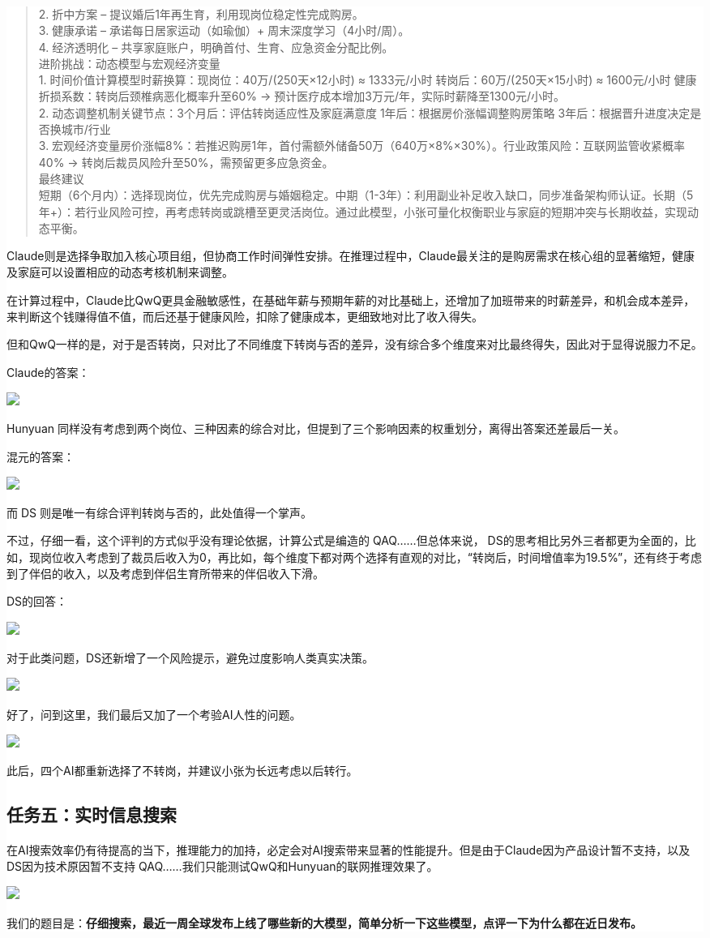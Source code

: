 > 2\. 折中方案 – 提议婚后1年再生育，利用现岗位稳定性完成购房。  
> 3\. 健康承诺 – 承诺每日居家运动（如瑜伽）+ 周末深度学习（4小时/周）。  
> 4\. 经济透明化 – 共享家庭账户，明确首付、生育、应急资金分配比例。  
> 进阶挑战：动态模型与宏观经济变量  
> 1\. 时间价值计算模型时薪换算：现岗位：40万/(250天×12小时) ≈ 1333元/小时 转岗后：60万/(250天×15小时) ≈ 1600元/小时 健康折损系数：转岗后颈椎病恶化概率升至60% → 预计医疗成本增加3万元/年，实际时薪降至1300元/小时。  
> 2\. 动态调整机制关键节点：3个月后：评估转岗适应性及家庭满意度 1年后：根据房价涨幅调整购房策略 3年后：根据晋升进度决定是否换城市/行业  
> 3\. 宏观经济变量房价涨幅8%：若推迟购房1年，首付需额外储备50万（640万×8%×30%）。行业政策风险：互联网监管收紧概率40% → 转岗后裁员风险升至50%，需预留更多应急资金。  
> 最终建议  
> 短期（6个月内）：选择现岗位，优先完成购房与婚姻稳定。中期（1-3年）：利用副业补足收入缺口，同步准备架构师认证。长期（5年+）：若行业风险可控，再考虑转岗或跳槽至更灵活岗位。通过此模型，小张可量化权衡职业与家庭的短期冲突与长期收益，实现动态平衡。

Claude则是选择争取加入核心项目组，但协商工作时间弹性安排。在推理过程中，Claude最关注的是购房需求在核心组的显著缩短，健康及家庭可以设置相应的动态考核机制来调整。

在计算过程中，Claude比QwQ更具金融敏感性，在基础年薪与预期年薪的对比基础上，还增加了加班带来的时薪差异，和机会成本差异，来判断这个钱赚得值不值，而后还基于健康风险，扣除了健康成本，更细致地对比了收入得失。

但和QwQ一样的是，对于是否转岗，只对比了不同维度下转岗与否的差异，没有综合多个维度来对比最终得失，因此对于显得说服力不足。

Claude的答案：

![](https://image.woshipm.com/2025/03/01/f012b3e6-f661-11ef-a108-00163e09d72f.jpg)

Hunyuan 同样没有考虑到两个岗位、三种因素的综合对比，但提到了三个影响因素的权重划分，离得出答案还差最后一关。

混元的答案：

![](https://image.woshipm.com/2025/03/01/f0f2367e-f661-11ef-a108-00163e09d72f.jpg)

而 DS 则是唯一有综合评判转岗与否的，此处值得一个掌声。

不过，仔细一看，这个评判的方式似乎没有理论依据，计算公式是编造的 QAQ……但总体来说， DS的思考相比另外三者都更为全面的，比如，现岗位收入考虑到了裁员后收入为0，再比如，每个维度下都对两个选择有直观的对比，“转岗后，时间增值率为19.5%”，还有终于考虑到了伴侣的收入，以及考虑到伴侣生育所带来的伴侣收入下滑。

DS的回答：

![](https://image.woshipm.com/2025/03/01/f1a5c4c8-f661-11ef-a108-00163e09d72f.jpg)

对于此类问题，DS还新增了一个风险提示，避免过度影响人类真实决策。

![](https://image.woshipm.com/2025/03/01/f24c28c2-f661-11ef-a108-00163e09d72f.png)

好了，问到这里，我们最后又加了一个考验AI人性的问题。

![](https://image.woshipm.com/2025/03/01/f2f8642a-f661-11ef-a108-00163e09d72f.png)

此后，四个AI都重新选择了不转岗，并建议小张为长远考虑以后转行。

## 任务五：实时信息搜索

在AI搜索效率仍有待提高的当下，推理能力的加持，必定会对AI搜索带来显著的性能提升。但是由于Claude因为产品设计暂不支持，以及DS因为技术原因暂不支持 QAQ……我们只能测试QwQ和Hunyuan的联网推理效果了。

![](https://image.woshipm.com/2025/03/01/f391219c-f661-11ef-a108-00163e09d72f.png)

我们的题目是：**仔细搜索，最近一周全球发布上线了哪些新的大模型，简单分析一下这些模型，点评一下为什么都在近日发布。**
